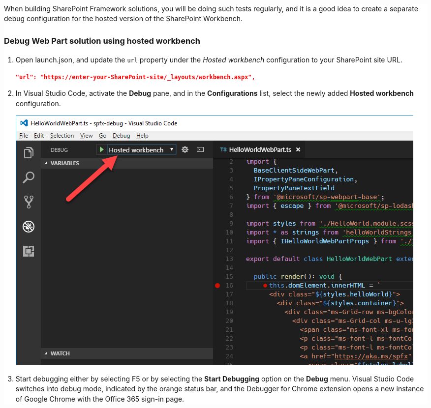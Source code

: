 When building SharePoint Framework solutions, you will be doing such tests regularly, and it is a good idea to create a separate debug configuration for the hosted version of the SharePoint Workbench.

### Debug Web Part solution using hosted workbench

1. Open launch.json, and update the `url` property under the *Hosted workbench* configuration to your SharePoint site URL.

    ```json
    "url": "https://enter-your-SharePoint-site/_layouts/workbench.aspx",
    ```

2. In Visual Studio Code, activate the **Debug** pane, and in the **Configurations** list, select the newly added **Hosted workbench** configuration.

    ![The hosted workbench configuration selected in the debug configurations drop-down in Visual Studio Code](../images/vscode-debugging-debugging-hosted-workbench.png)

3. Start debugging either by selecting F5 or by selecting the **Start Debugging** option on the **Debug** menu. Visual Studio Code switches into debug mode, indicated by the orange status bar, and the Debugger for Chrome extension opens a new instance of Google Chrome with the Office 365 sign-in page.
